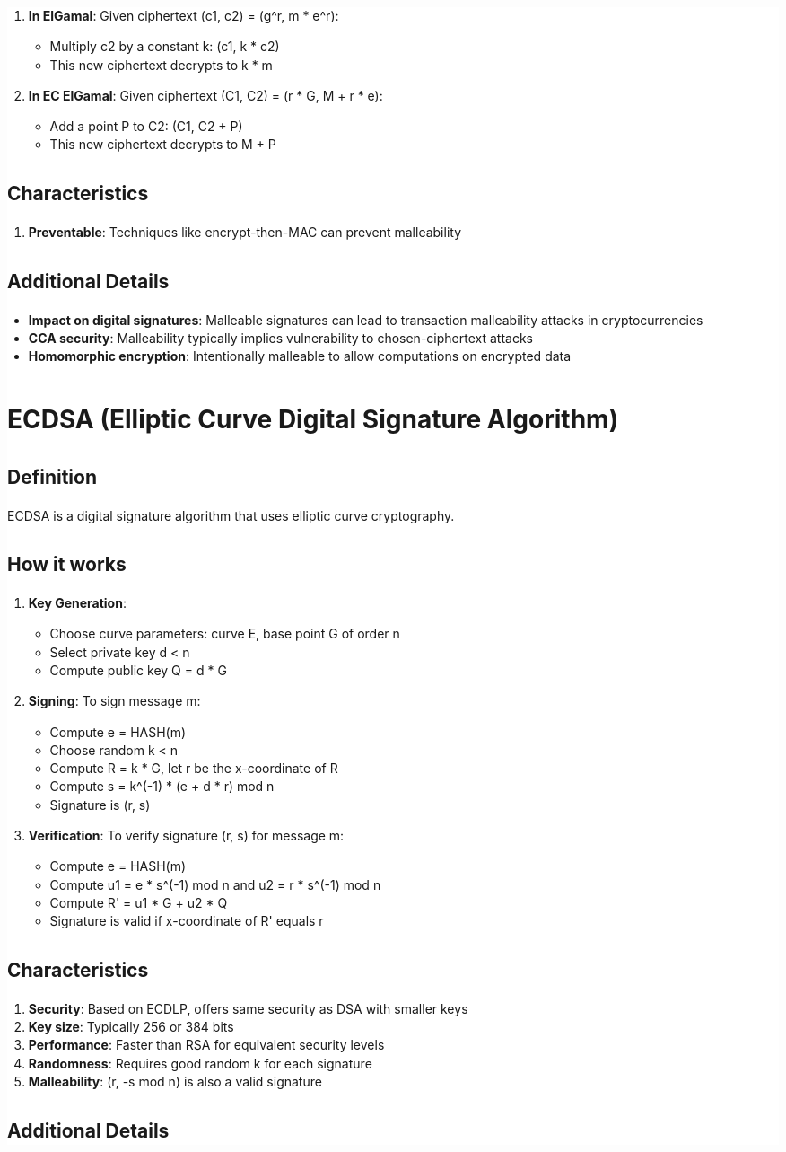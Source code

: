 1. **In ElGamal**:
   Given ciphertext (c1, c2) = (g^r, m * e^r):
   - Multiply c2 by a constant k: (c1, k * c2)
   - This new ciphertext decrypts to k * m
   
2. **In EC ElGamal**:
   Given ciphertext (C1, C2) = (r * G, M + r * e):
   - Add a point P to C2: (C1, C2 + P)
   - This new ciphertext decrypts to M + P

## Characteristics
1. **Preventable**: Techniques like encrypt-then-MAC can prevent malleability

## Additional Details

- **Impact on digital signatures**: Malleable signatures can lead to transaction malleability attacks in cryptocurrencies
- **CCA security**: Malleability typically implies vulnerability to chosen-ciphertext attacks
- **Homomorphic encryption**: Intentionally malleable to allow computations on encrypted data

# ECDSA (Elliptic Curve Digital Signature Algorithm)

## Definition
ECDSA is a digital signature algorithm that uses elliptic curve cryptography.

## How it works

1. **Key Generation**:
   - Choose curve parameters: curve E, base point G of order n
   - Select private key d < n
   - Compute public key Q = d * G

2. **Signing**:
   To sign message m:
   - Compute e = HASH(m)
   - Choose random k < n
   - Compute R = k * G, let r be the x-coordinate of R
   - Compute s = k^(-1) * (e + d * r) mod n
   - Signature is (r, s)

3. **Verification**:
   To verify signature (r, s) for message m:
   - Compute e = HASH(m)
   - Compute u1 = e * s^(-1) mod n and u2 = r * s^(-1) mod n
   - Compute R' = u1 * G + u2 * Q
   - Signature is valid if x-coordinate of R' equals r

## Characteristics
1. **Security**: Based on ECDLP, offers same security as DSA with smaller keys
2. **Key size**: Typically 256 or 384 bits
3. **Performance**: Faster than RSA for equivalent security levels
4. **Randomness**: Requires good random k for each signature
5. **Malleability**: (r, -s mod n) is also a valid signature
## Additional Details
